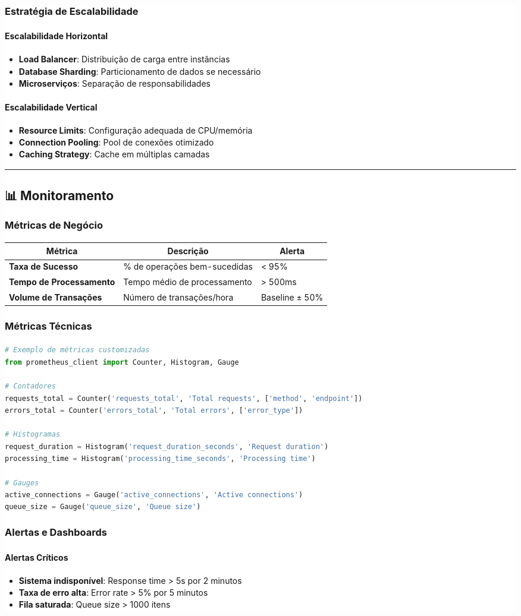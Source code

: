 ### Estratégia de Escalabilidade

#### Escalabilidade Horizontal
- **Load Balancer**: Distribuição de carga entre instâncias
- **Database Sharding**: Particionamento de dados se necessário
- **Microserviços**: Separação de responsabilidades

#### Escalabilidade Vertical
- **Resource Limits**: Configuração adequada de CPU/memória
- **Connection Pooling**: Pool de conexões otimizado
- **Caching Strategy**: Cache em múltiplas camadas

---

## 📊 Monitoramento

### Métricas de Negócio

| Métrica | Descrição | Alerta |
|---------|-----------|--------|
| **Taxa de Sucesso** | % de operações bem-sucedidas | < 95% |
| **Tempo de Processamento** | Tempo médio de processamento | > 500ms |
| **Volume de Transações** | Número de transações/hora | Baseline ± 50% |

### Métricas Técnicas

```python
# Exemplo de métricas customizadas
from prometheus_client import Counter, Histogram, Gauge

# Contadores
requests_total = Counter('requests_total', 'Total requests', ['method', 'endpoint'])
errors_total = Counter('errors_total', 'Total errors', ['error_type'])

# Histogramas
request_duration = Histogram('request_duration_seconds', 'Request duration')
processing_time = Histogram('processing_time_seconds', 'Processing time')

# Gauges
active_connections = Gauge('active_connections', 'Active connections')
queue_size = Gauge('queue_size', 'Queue size')
```

### Alertas e Dashboards

#### Alertas Críticos
- **Sistema indisponível**: Response time > 5s por 2 minutos
- **Taxa de erro alta**: Error rate > 5% por 5 minutos
- **Fila saturada**: Queue size > 1000 itens
